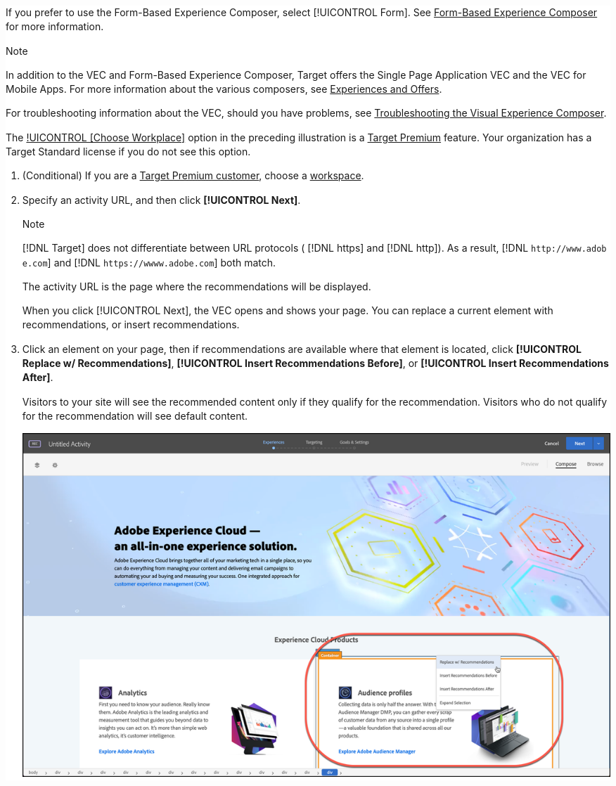    If you prefer to use the Form-Based Experience Composer, select [!UICONTROL Form]. See [Form-Based Experience Composer](/help/main/c-experiences/form-experience-composer.md) for more information.

   >[!NOTE]
   >
   >In addition to the VEC and Form-Based Experience Composer, Target offers the Single Page Application VEC and the VEC for Mobile Apps. For more information about the various composers, see [Experiences and Offers](/help/main/c-experiences/experiences.md).
   >
   >For troubleshooting information about the VEC, should you have problems, see [Troubleshooting the Visual Experience Composer](/help/main/c-experiences/c-visual-experience-composer/r-troubleshoot-composer/troubleshoot-composer.md).
   >
   >The [!UICONTROL [Choose Workplace]](/help/main/administrating-target/c-user-management/property-channel/property-channel.md) option in the preceding illustration is a [Target Premium](/help/main/c-intro/intro.md) feature. Your organization has a Target Standard license if you do not see this option.

1. (Conditional) If you are a [Target Premium customer](/help/main/c-intro/intro.md#premium), choose a [workspace](/help/main/administrating-target/c-user-management/property-channel/property-channel.md).

1. Specify an activity URL, and then click **[!UICONTROL Next]**.

   >[!NOTE]
   >
   >[!DNL Target] does not differentiate between URL protocols ( [!DNL https] and [!DNL http]). As a result, [!DNL `http://www.adobe.com`] and [!DNL `https://wwww.adobe.com`] both match.

   The activity URL is the page where the recommendations will be displayed.

   When you click [!UICONTROL Next], the VEC opens and shows your page. You can replace a current element with recommendations, or insert recommendations.

1. Click an element on your page, then if recommendations are available where that element is located, click **[!UICONTROL Replace w/ Recommendations]**, **[!UICONTROL Insert Recommendations Before]**, or **[!UICONTROL Insert Recommendations After]**.

   Visitors to your site will see the recommended content only if they qualify for the recommendation. Visitors who do not qualify for the recommendation will see default content.

   ![Recommendations options](/help/main/c-recommendations/t-create-recs-activity/assets/Menu_Replace-Insert.png)